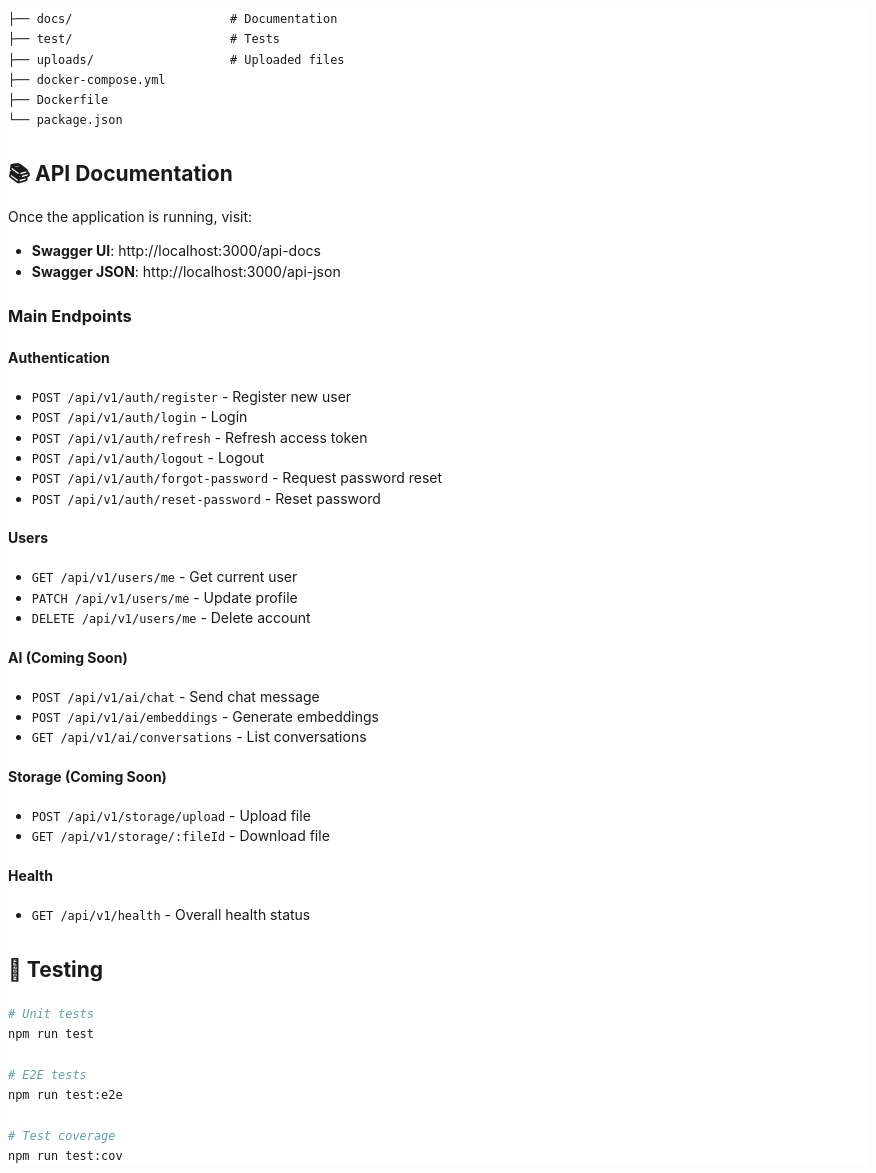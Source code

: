 ```
├── docs/                      # Documentation
├── test/                      # Tests
├── uploads/                   # Uploaded files
├── docker-compose.yml
├── Dockerfile
└── package.json
```

## 📚 API Documentation

Once the application is running, visit:
- **Swagger UI**: http://localhost:3000/api-docs
- **Swagger JSON**: http://localhost:3000/api-json

### Main Endpoints

#### Authentication
- `POST /api/v1/auth/register` - Register new user
- `POST /api/v1/auth/login` - Login
- `POST /api/v1/auth/refresh` - Refresh access token
- `POST /api/v1/auth/logout` - Logout
- `POST /api/v1/auth/forgot-password` - Request password reset
- `POST /api/v1/auth/reset-password` - Reset password

#### Users
- `GET /api/v1/users/me` - Get current user
- `PATCH /api/v1/users/me` - Update profile
- `DELETE /api/v1/users/me` - Delete account

#### AI (Coming Soon)
- `POST /api/v1/ai/chat` - Send chat message
- `POST /api/v1/ai/embeddings` - Generate embeddings
- `GET /api/v1/ai/conversations` - List conversations

#### Storage (Coming Soon)
- `POST /api/v1/storage/upload` - Upload file
- `GET /api/v1/storage/:fileId` - Download file

#### Health
- `GET /api/v1/health` - Overall health status

## 🧪 Testing

```bash
# Unit tests
npm run test

# E2E tests
npm run test:e2e

# Test coverage
npm run test:cov
```
